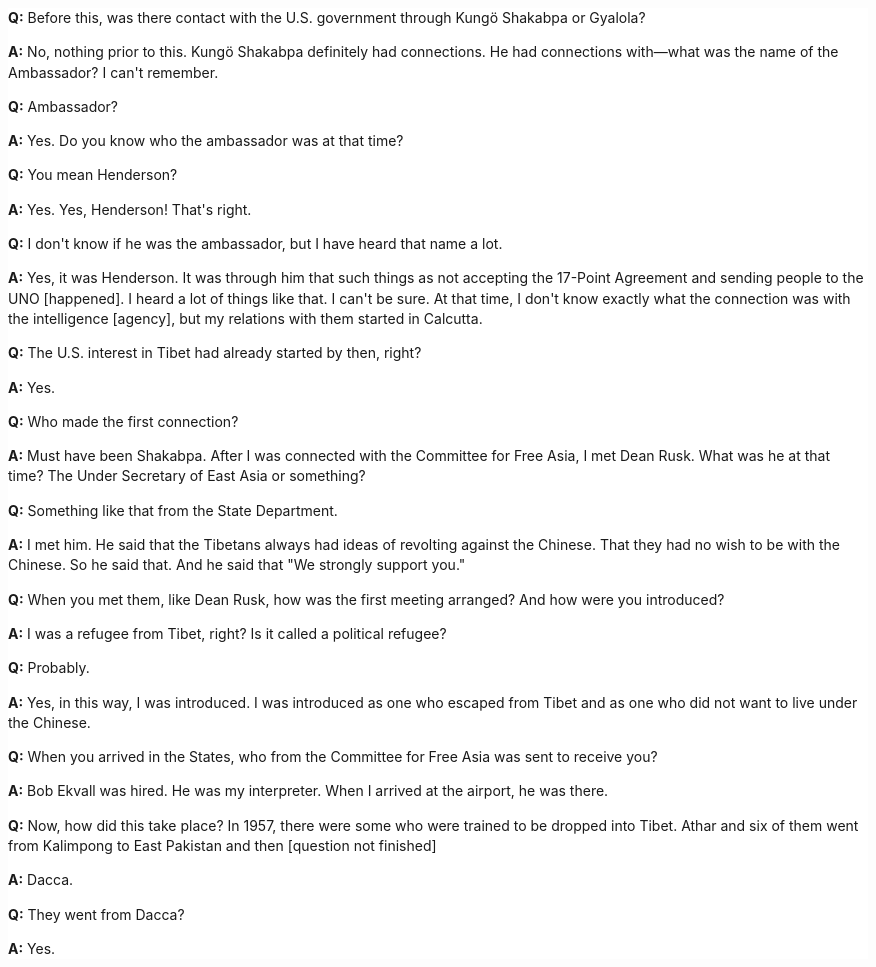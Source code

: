 **Q:**  Before this, was there contact with the U.S. government through Kungö <span class="tooltip" data-text="[tib. ཞྭ་སྒབ་པ] The name of the family of an important lay official during the 1940s and 1950s.">Shakabpa</span> or Gyalola?   

**A:**  No, nothing prior to this. Kungö <span class="tooltip" data-text="[tib. ཞྭ་སྒབ་པ] The name of the family of an important lay official during the 1940s and 1950s.">Shakabpa</span> definitely had connections. He had connections with—what was the name of the Ambassador? I can't remember.   

**Q:**  Ambassador?   

**A:**  Yes. Do you know who the ambassador was at that time?   

**Q:**  You mean Henderson?   

**A:**  Yes. Yes, Henderson! That's right.   

**Q:**  I don't know if he was the ambassador, but I have heard that name a lot.   

**A:**  Yes, it was Henderson. It was through him that such things as not accepting the 17-Point Agreement and sending people to the UNO [happened]. I heard a lot of things like that. I can't be sure. At that time, I don't know exactly what the connection was with the intelligence [agency], but my relations with them started in Calcutta.   

**Q:**  The U.S. interest in Tibet had already started by then, right?   

**A:**  Yes.   

**Q:**  Who made the first connection?   

**A:**  Must have been Shakabpa. After I was connected with the Committee for Free Asia, I met Dean Rusk. What was he at that time? The Under Secretary of East Asia or something?   

**Q:**  Something like that from the State Department.   

**A:**  I met him. He said that the Tibetans always had ideas of revolting against the Chinese. That they had no wish to be with the Chinese. So he said that. And he said that "We strongly support you."   

**Q:**  When you met them, like Dean Rusk, how was the first meeting arranged? And how were you introduced?   

**A:**  I was a refugee from Tibet, right? Is it called a political refugee?   

**Q:**  Probably.   

**A:**  Yes, in this way, I was introduced. I was introduced as one who escaped from Tibet and as one who did not want to live under the Chinese.   

**Q:**  When you arrived in the States, who from the Committee for Free Asia was sent to receive you?   

**A:**  Bob Ekvall was hired. He was my interpreter. When I arrived at the airport, he was there.   

**Q:**  Now, how did this take place? In 1957, there were some who were trained to be dropped into Tibet. Athar and six of them went from Kalimpong to East Pakistan and then [question not finished]   

**A:**  Dacca.   

**Q:**  They went from Dacca?   

**A:**  Yes.   
